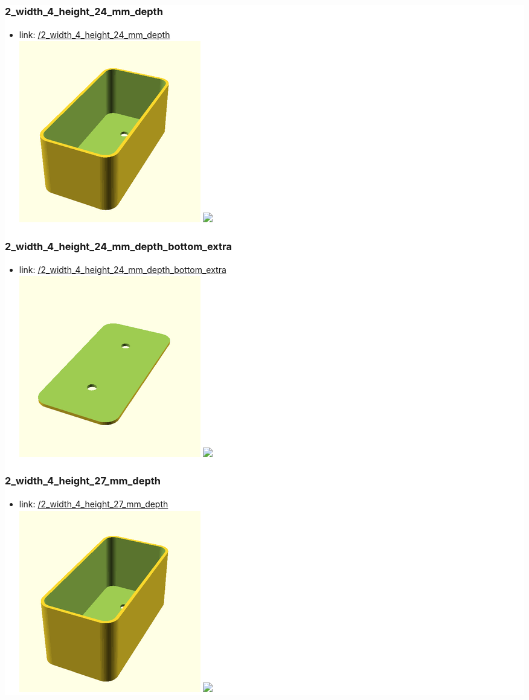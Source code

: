 
### 2_width_4_height_24_mm_depth
* link: [/2_width_4_height_24_mm_depth](2_width_4_height_24_mm_depth)  
![](2_width_4_height_24_mm_depth/3dpr_300.png)  ![](2_width_4_height_24_mm_depth/image_300.jpg)
 

### 2_width_4_height_24_mm_depth_bottom_extra
* link: [/2_width_4_height_24_mm_depth_bottom_extra](2_width_4_height_24_mm_depth_bottom_extra)  
![](2_width_4_height_24_mm_depth_bottom_extra/3dpr_300.png)  ![](2_width_4_height_24_mm_depth_bottom_extra/image_300.jpg)
 

### 2_width_4_height_27_mm_depth
* link: [/2_width_4_height_27_mm_depth](2_width_4_height_27_mm_depth)  
![](2_width_4_height_27_mm_depth/3dpr_300.png)  ![](2_width_4_height_27_mm_depth/image_300.jpg)
 